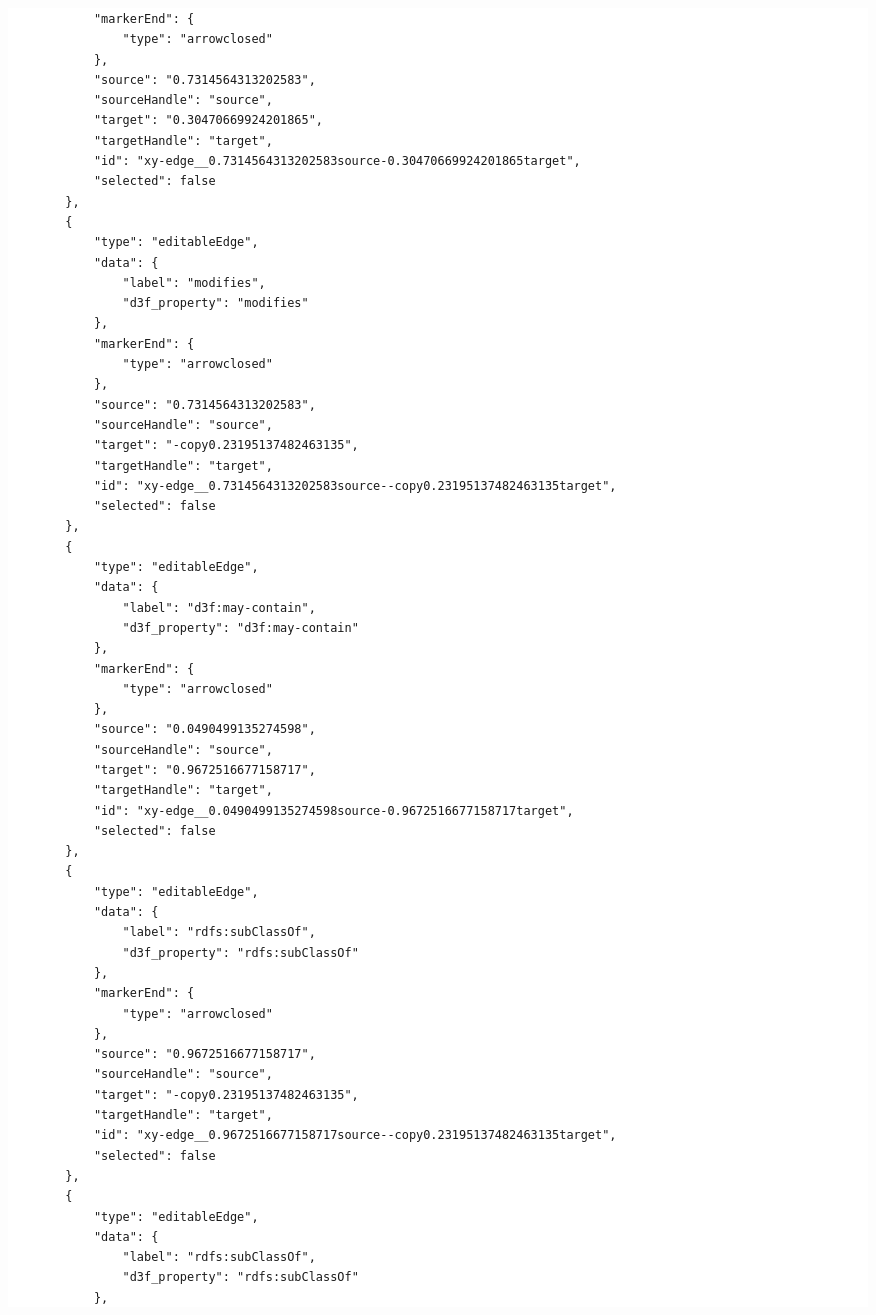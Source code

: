                 "markerEnd": {
                    "type": "arrowclosed"
                },
                "source": "0.7314564313202583",
                "sourceHandle": "source",
                "target": "0.30470669924201865",
                "targetHandle": "target",
                "id": "xy-edge__0.7314564313202583source-0.30470669924201865target",
                "selected": false
            },
            {
                "type": "editableEdge",
                "data": {
                    "label": "modifies",
                    "d3f_property": "modifies"
                },
                "markerEnd": {
                    "type": "arrowclosed"
                },
                "source": "0.7314564313202583",
                "sourceHandle": "source",
                "target": "-copy0.23195137482463135",
                "targetHandle": "target",
                "id": "xy-edge__0.7314564313202583source--copy0.23195137482463135target",
                "selected": false
            },
            {
                "type": "editableEdge",
                "data": {
                    "label": "d3f:may-contain",
                    "d3f_property": "d3f:may-contain"
                },
                "markerEnd": {
                    "type": "arrowclosed"
                },
                "source": "0.0490499135274598",
                "sourceHandle": "source",
                "target": "0.9672516677158717",
                "targetHandle": "target",
                "id": "xy-edge__0.0490499135274598source-0.9672516677158717target",
                "selected": false
            },
            {
                "type": "editableEdge",
                "data": {
                    "label": "rdfs:subClassOf",
                    "d3f_property": "rdfs:subClassOf"
                },
                "markerEnd": {
                    "type": "arrowclosed"
                },
                "source": "0.9672516677158717",
                "sourceHandle": "source",
                "target": "-copy0.23195137482463135",
                "targetHandle": "target",
                "id": "xy-edge__0.9672516677158717source--copy0.23195137482463135target",
                "selected": false
            },
            {
                "type": "editableEdge",
                "data": {
                    "label": "rdfs:subClassOf",
                    "d3f_property": "rdfs:subClassOf"
                },